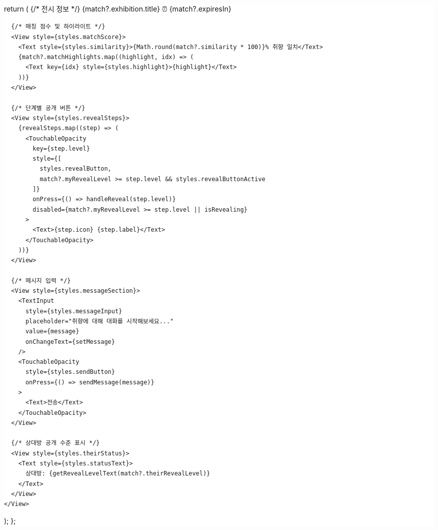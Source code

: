   return (
    <View style={styles.matchCard}>
      {/* 전시 정보 */}
      <View style={styles.exhibitionInfo}>
        <Text style={styles.exhibitionTitle}>{match?.exhibition.title}</Text>
        <Text style={styles.expiryTimer}>⏰ {match?.expiresIn}</Text>
      </View>

      {/* 매칭 점수 및 하이라이트 */}
      <View style={styles.matchScore}>
        <Text style={styles.similarity}>{Math.round(match?.similarity * 100)}% 취향 일치</Text>
        {match?.matchHighlights.map((highlight, idx) => (
          <Text key={idx} style={styles.highlight}>{highlight}</Text>
        ))}
      </View>

      {/* 단계별 공개 버튼 */}
      <View style={styles.revealSteps}>
        {revealSteps.map((step) => (
          <TouchableOpacity
            key={step.level}
            style={[
              styles.revealButton,
              match?.myRevealLevel >= step.level && styles.revealButtonActive
            ]}
            onPress={() => handleReveal(step.level)}
            disabled={match?.myRevealLevel >= step.level || isRevealing}
          >
            <Text>{step.icon} {step.label}</Text>
          </TouchableOpacity>
        ))}
      </View>

      {/* 메시지 입력 */}
      <View style={styles.messageSection}>
        <TextInput
          style={styles.messageInput}
          placeholder="취향에 대해 대화를 시작해보세요..."
          value={message}
          onChangeText={setMessage}
        />
        <TouchableOpacity
          style={styles.sendButton}
          onPress={() => sendMessage(message)}
        >
          <Text>전송</Text>
        </TouchableOpacity>
      </View>

      {/* 상대방 공개 수준 표시 */}
      <View style={styles.theirStatus}>
        <Text style={styles.statusText}>
          상대방: {getRevealLevelText(match?.theirRevealLevel)}
        </Text>
      </View>
    </View>
  );
};
